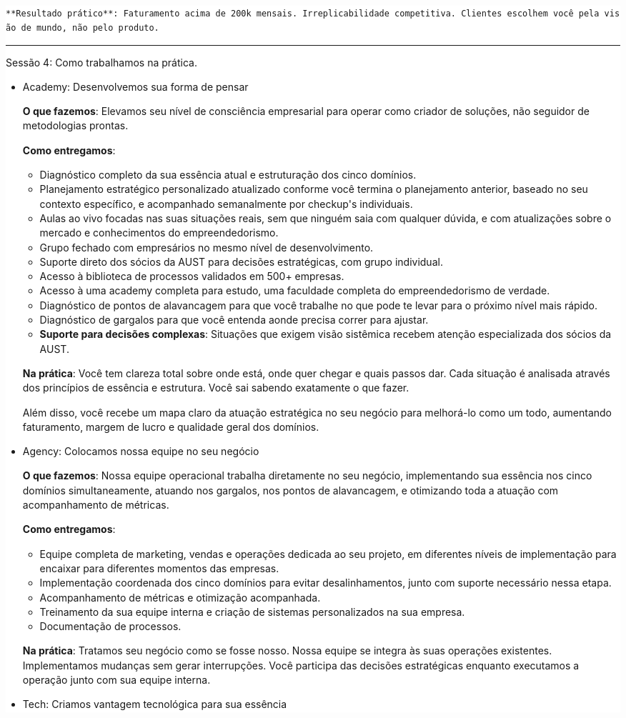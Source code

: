     **Resultado prático**: Faturamento acima de 200k mensais. Irreplicabilidade competitiva. Clientes escolhem você pela visão de mundo, não pelo produto.
    

---

Sessão 4: Como trabalhamos na prática.

- Academy: Desenvolvemos sua forma de pensar
    
    **O que fazemos**: Elevamos seu nível de consciência empresarial para operar como criador de soluções, não seguidor de metodologias prontas.
    
    **Como entregamos**:
    
    - Diagnóstico completo da sua essência atual e estruturação dos cinco domínios.
    - Planejamento estratégico personalizado atualizado conforme você termina o planejamento anterior, baseado no seu contexto específico, e acompanhado semanalmente por checkup's individuais.
    - Aulas ao vivo focadas nas suas situações reais, sem que ninguém saia com qualquer dúvida, e com atualizações sobre o mercado e conhecimentos do empreendedorismo.
    - Grupo fechado com empresários no mesmo nível de desenvolvimento.
    - Suporte direto dos sócios da AUST para decisões estratégicas, com grupo individual.
    - Acesso à biblioteca de processos validados em 500+ empresas.
    - Acesso à uma academy completa para estudo, uma faculdade completa do empreendedorismo de verdade.
    - Diagnóstico de pontos de alavancagem para que você trabalhe no que pode te levar para o próximo nível mais rápido.
    - Diagnóstico de gargalos para que você entenda aonde precisa correr para ajustar.
    - **Suporte para decisões complexas**: Situações que exigem visão sistêmica recebem atenção especializada dos sócios da AUST.
    
    **Na prática**: Você tem clareza total sobre onde está, onde quer chegar e quais passos dar. Cada situação é analisada através dos princípios de essência e estrutura. Você sai sabendo exatamente o que fazer. 
    
    Além disso, você recebe um mapa claro da atuação estratégica no seu negócio para melhorá-lo como um todo, aumentando faturamento, margem de lucro e qualidade geral dos domínios.
    
- Agency: Colocamos nossa equipe no seu negócio
    
    **O que fazemos**: Nossa equipe operacional trabalha diretamente no seu negócio, implementando sua essência nos cinco domínios simultaneamente, atuando nos gargalos, nos pontos de alavancagem, e otimizando toda a atuação com acompanhamento de métricas.
    
    **Como entregamos**:
    
    - Equipe completa de marketing, vendas e operações dedicada ao seu projeto, em diferentes níveis de implementação para encaixar para diferentes momentos das empresas.
    - Implementação coordenada dos cinco domínios para evitar desalinhamentos, junto com suporte necessário nessa etapa.
    - Acompanhamento de métricas e otimização acompanhada.
    - Treinamento da sua equipe interna e criação de sistemas personalizados na sua empresa.
    - Documentação de processos.
    
    **Na prática**: Tratamos seu negócio como se fosse nosso. Nossa equipe se integra às suas operações existentes. Implementamos mudanças sem gerar interrupções. Você participa das decisões estratégicas enquanto executamos a operação junto com sua equipe interna.
    
- Tech: Criamos vantagem tecnológica para sua essência
    